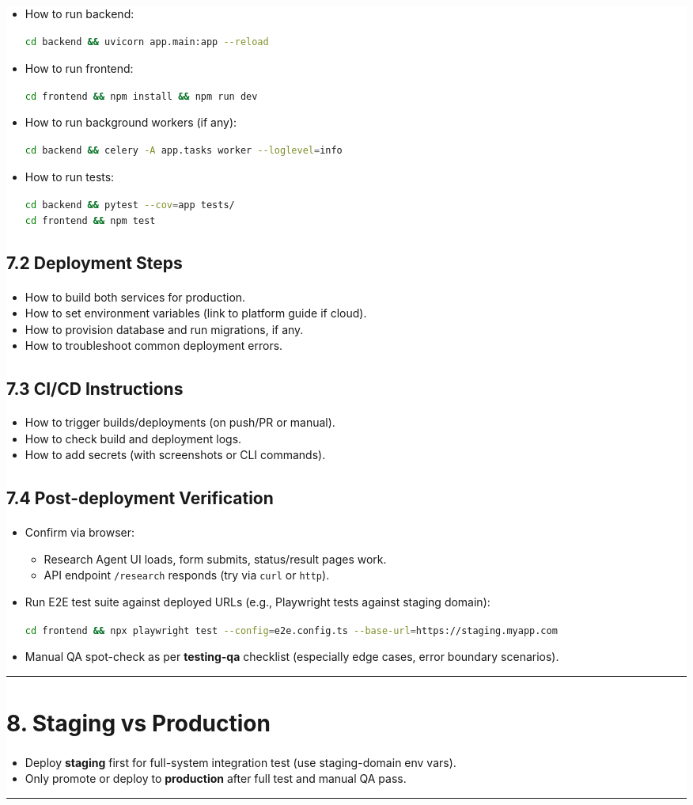 - How to run backend:  
  ```sh
  cd backend && uvicorn app.main:app --reload
  ```
- How to run frontend:  
  ```sh
  cd frontend && npm install && npm run dev
  ```
- How to run background workers (if any):  
  ```sh
  cd backend && celery -A app.tasks worker --loglevel=info
  ```
- How to run tests:  
  ```sh
  cd backend && pytest --cov=app tests/
  cd frontend && npm test
  ```

## 7.2 Deployment Steps

- How to build both services for production.
- How to set environment variables (link to platform guide if cloud).
- How to provision database and run migrations, if any.
- How to troubleshoot common deployment errors.

## 7.3 CI/CD Instructions

- How to trigger builds/deployments (on push/PR or manual).
- How to check build and deployment logs.
- How to add secrets (with screenshots or CLI commands).

## 7.4 Post-deployment Verification

- Confirm via browser:  
  - Research Agent UI loads, form submits, status/result pages work.
  - API endpoint `/research` responds (try via `curl` or `http`).
- Run E2E test suite against deployed URLs (e.g., Playwright tests against staging domain):

  ```sh
  cd frontend && npx playwright test --config=e2e.config.ts --base-url=https://staging.myapp.com
  ```

- Manual QA spot-check as per **testing-qa** checklist (especially edge cases, error boundary scenarios).

---

# 8. **Staging vs Production**

- Deploy **staging** first for full-system integration test (use staging-domain env vars).
- Only promote or deploy to **production** after full test and manual QA pass.

---
